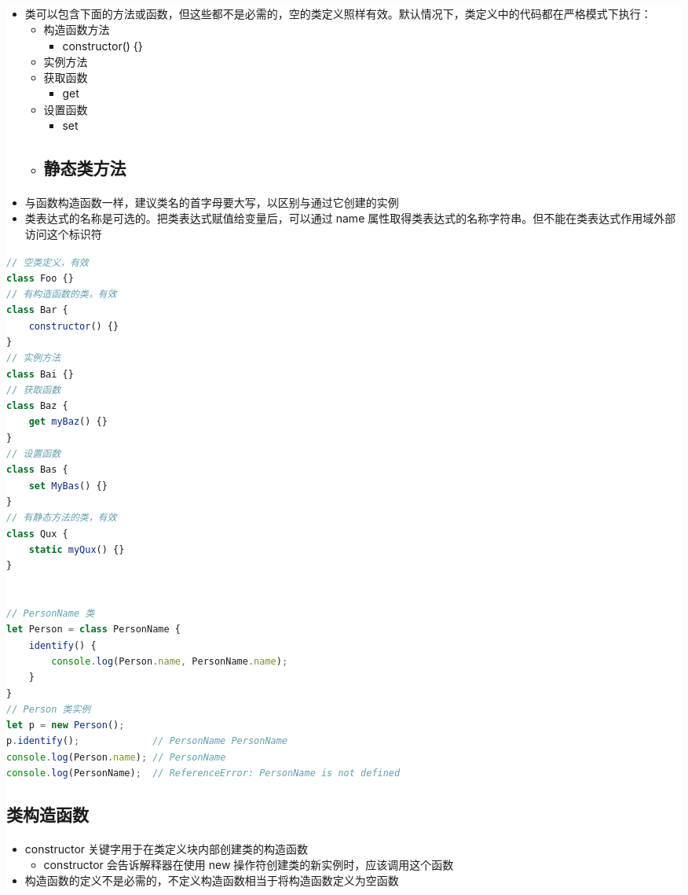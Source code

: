 - 类可以包含下面的方法或函数，但这些都不是必需的，空的类定义照样有效。默认情况下，类定义中的代码都在严格模式下执行：
  - 构造函数方法
      - constructor() {}
  - 实例方法
  - 获取函数
      - get
  - 设置函数
      - set
  - 静态类方法
      - 
- 与函数构造函数一样，建议类名的首字母要大写，以区别与通过它创建的实例
- 类表达式的名称是可选的。把类表达式赋值给变量后，可以通过 name 属性取得类表达式的名称字符串。但不能在类表达式作用域外部访问这个标识符

```js
// 空类定义，有效
class Foo {}
// 有构造函数的类，有效
class Bar {
    constructor() {}
}
// 实例方法
class Bai {}
// 获取函数
class Baz {
    get myBaz() {}
}
// 设置函数
class Bas {
    set MyBas() {}
}
// 有静态方法的类，有效
class Qux {
    static myQux() {}
}


// PersonName 类
let Person = class PersonName {
    identify() {
        console.log(Person.name, PersonName.name);
    }
}
// Person 类实例
let p = new Person();
p.identify();		      // PersonName PersonName
console.log(Person.name); // PersonName
console.log(PersonName);  // ReferenceError: PersonName is not defined
```

## 类构造函数

- constructor 关键字用于在类定义块内部创建类的构造函数
    - constructor 会告诉解释器在使用 new 操作符创建类的新实例时，应该调用这个函数
- 构造函数的定义不是必需的，不定义构造函数相当于将构造函数定义为空函数
